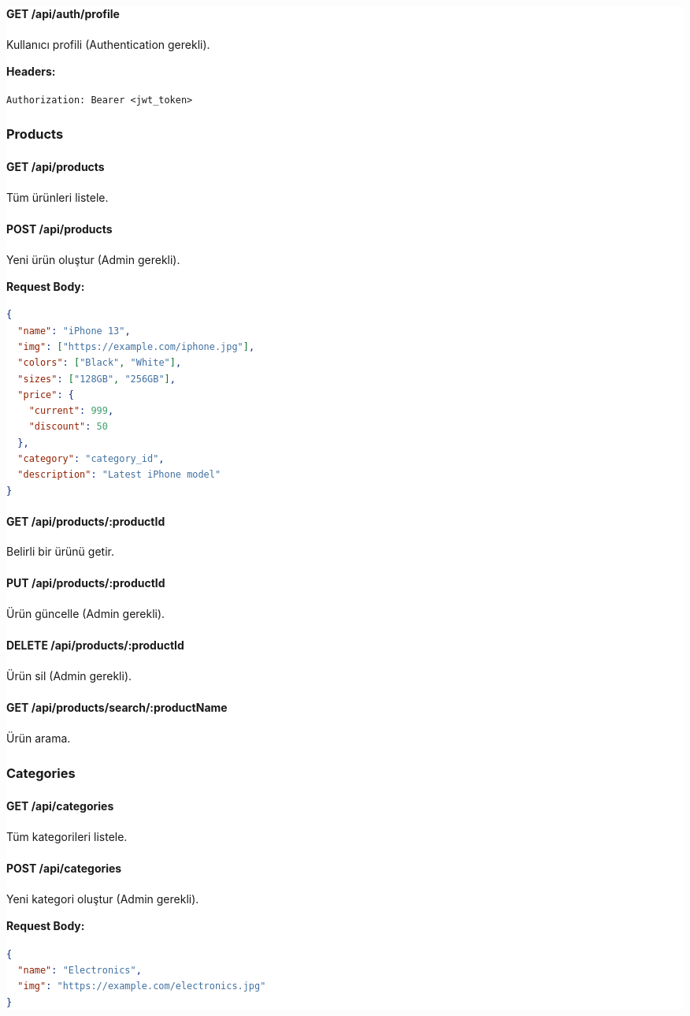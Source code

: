 #### GET /api/auth/profile
Kullanıcı profili (Authentication gerekli).

**Headers:**
```
Authorization: Bearer <jwt_token>
```

### Products

#### GET /api/products
Tüm ürünleri listele.

#### POST /api/products
Yeni ürün oluştur (Admin gerekli).

**Request Body:**
```json
{
  "name": "iPhone 13",
  "img": ["https://example.com/iphone.jpg"],
  "colors": ["Black", "White"],
  "sizes": ["128GB", "256GB"],
  "price": {
    "current": 999,
    "discount": 50
  },
  "category": "category_id",
  "description": "Latest iPhone model"
}
```

#### GET /api/products/:productId
Belirli bir ürünü getir.

#### PUT /api/products/:productId
Ürün güncelle (Admin gerekli).

#### DELETE /api/products/:productId
Ürün sil (Admin gerekli).

#### GET /api/products/search/:productName
Ürün arama.

### Categories

#### GET /api/categories
Tüm kategorileri listele.

#### POST /api/categories
Yeni kategori oluştur (Admin gerekli).

**Request Body:**
```json
{
  "name": "Electronics",
  "img": "https://example.com/electronics.jpg"
}
```
